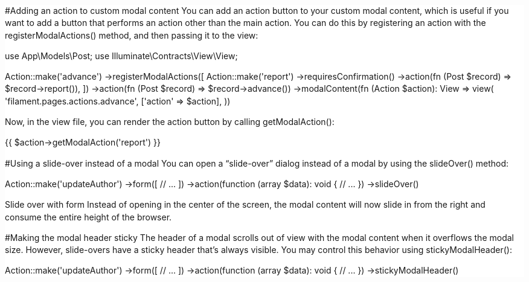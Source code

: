 #Adding an action to custom modal content
You can add an action button to your custom modal content, which is useful if you want to add a button that performs an action other than the main action. You can do this by registering an action with the registerModalActions() method, and then passing it to the view:

use App\Models\Post;
use Illuminate\Contracts\View\View;

Action::make('advance')
    ->registerModalActions([
        Action::make('report')
            ->requiresConfirmation()
            ->action(fn (Post $record) => $record->report()),
    ])
    ->action(fn (Post $record) => $record->advance())
    ->modalContent(fn (Action $action): View => view(
        'filament.pages.actions.advance',
        ['action' => $action],
    ))

Now, in the view file, you can render the action button by calling getModalAction():

<div>
    {{ $action->getModalAction('report') }}
</div>

#Using a slide-over instead of a modal
You can open a “slide-over” dialog instead of a modal by using the slideOver() method:

Action::make('updateAuthor')
    ->form([
        // ...
    ])
    ->action(function (array $data): void {
        // ...
    })
    ->slideOver()

Slide over with form
Instead of opening in the center of the screen, the modal content will now slide in from the right and consume the entire height of the browser.

#Making the modal header sticky
The header of a modal scrolls out of view with the modal content when it overflows the modal size. However, slide-overs have a sticky header that’s always visible. You may control this behavior using stickyModalHeader():

Action::make('updateAuthor')
    ->form([
        // ...
    ])
    ->action(function (array $data): void {
        // ...
    })
    ->stickyModalHeader()
